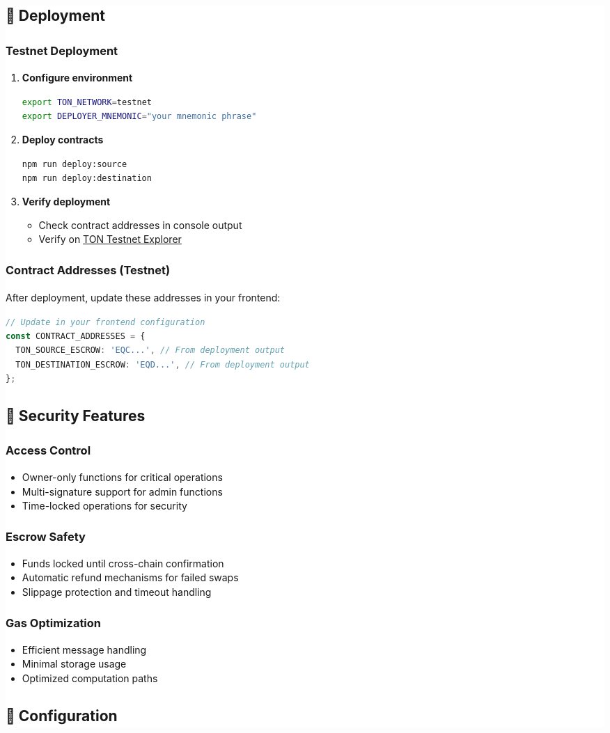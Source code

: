 ## 🚀 Deployment

### Testnet Deployment

1. **Configure environment**
   ```bash
   export TON_NETWORK=testnet
   export DEPLOYER_MNEMONIC="your mnemonic phrase"
   ```

2. **Deploy contracts**
   ```bash
   npm run deploy:source
   npm run deploy:destination
   ```

3. **Verify deployment**
   - Check contract addresses in console output
   - Verify on [TON Testnet Explorer](https://testnet.tonscan.org/)

### Contract Addresses (Testnet)

After deployment, update these addresses in your frontend:

```typescript
// Update in your frontend configuration
const CONTRACT_ADDRESSES = {
  TON_SOURCE_ESCROW: 'EQC...', // From deployment output
  TON_DESTINATION_ESCROW: 'EQD...', // From deployment output
};
```

## 🔐 Security Features

### Access Control
- Owner-only functions for critical operations
- Multi-signature support for admin functions
- Time-locked operations for security

### Escrow Safety
- Funds locked until cross-chain confirmation
- Automatic refund mechanisms for failed swaps
- Slippage protection and timeout handling

### Gas Optimization
- Efficient message handling
- Minimal storage usage
- Optimized computation paths

## 🔧 Configuration

